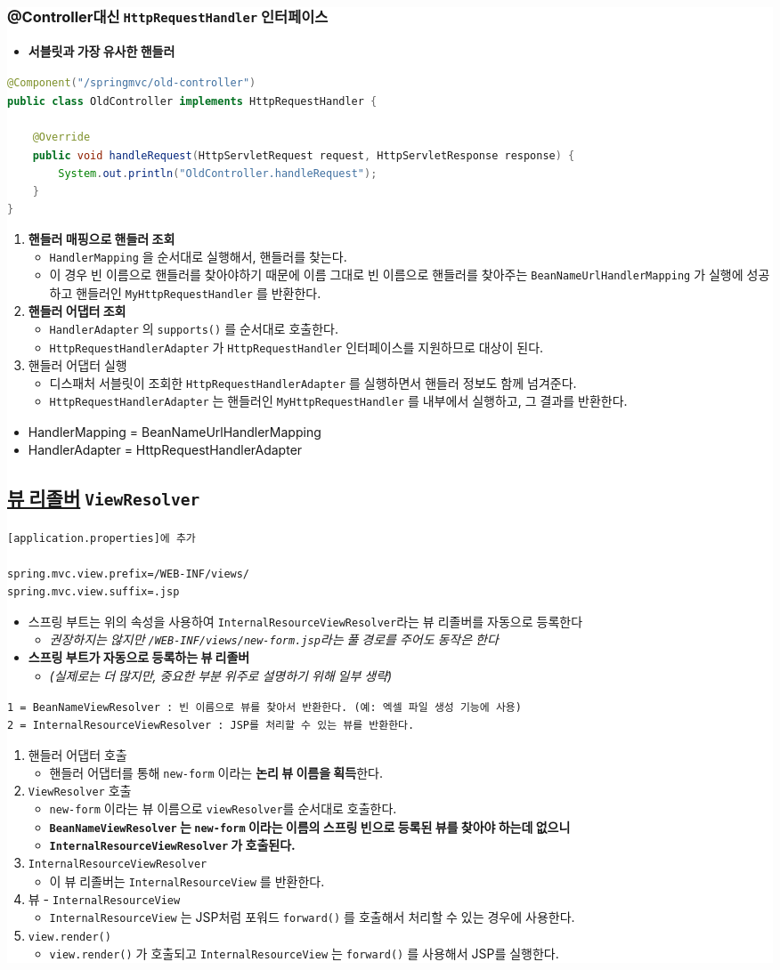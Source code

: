 
### @Controller대신 `HttpRequestHandler` 인터페이스
- **서블릿과 가장 유사한 핸들러**

```java
@Component("/springmvc/old-controller")
public class OldController implements HttpRequestHandler {

    @Override
    public void handleRequest(HttpServletRequest request, HttpServletResponse response) {
        System.out.println("OldController.handleRequest");
    }
}
```

1. **핸들러 매핑으로 핸들러 조회**
   - `HandlerMapping` 을 순서대로 실행해서, 핸들러를 찾는다.
   - 이 경우 빈 이름으로 핸들러를 찾아야하기 때문에 이름 그대로 빈 이름으로 핸들러를 찾아주는 `BeanNameUrlHandlerMapping` 가 실행에 성공하고 핸들러인 `MyHttpRequestHandler` 를 반환한다.
2. **핸들러 어댑터 조회**
   - `HandlerAdapter` 의 `supports()` 를 순서대로 호출한다.
   - `HttpRequestHandlerAdapter` 가 `HttpRequestHandler` 인터페이스를 지원하므로 대상이 된다.
3. 핸들러 어댑터 실행
   - 디스패처 서블릿이 조회한 `HttpRequestHandlerAdapter` 를 실행하면서 핸들러 정보도 함께 넘겨준다.
   - `HttpRequestHandlerAdapter` 는 핸들러인 `MyHttpRequestHandler` 를 내부에서 실행하고, 그 결과를 반환한다.
- HandlerMapping = BeanNameUrlHandlerMapping
- HandlerAdapter = HttpRequestHandlerAdapter

## **[뷰 리졸버](https://github.com/jdalma/SpringMVC-1/pull/5/commits/9055989bf941e8315cef8cc295dc675623db31a4) `ViewResolver`**

```
[application.properties]에 추가

spring.mvc.view.prefix=/WEB-INF/views/
spring.mvc.view.suffix=.jsp
```

- 스프링 부트는 위의 속성을 사용하여 `InternalResourceViewResolver`라는 뷰 리졸버를 자동으로 등록한다
  - *권장하지는 않지만 `/WEB-INF/views/new-form.jsp`라는 풀 경로를 주어도 동작은 한다*
- **스프링 부트가 자동으로 등록하는 뷰 리졸버**
  - *(실제로는 더 많지만, 중요한 부분 위주로 설명하기 위해 일부 생략)*

```
1 = BeanNameViewResolver : 빈 이름으로 뷰를 찾아서 반환한다. (예: 엑셀 파일 생성 기능에 사용)
2 = InternalResourceViewResolver : JSP를 처리할 수 있는 뷰를 반환한다.
```

1. 핸들러 어댑터 호출
   - 핸들러 어댑터를 통해 `new-form` 이라는 **논리 뷰 이름을 획득**한다.
2. `ViewResolver` 호출
   - `new-form` 이라는 뷰 이름으로 `viewResolver`를 순서대로 호출한다.
   - **`BeanNameViewResolver` 는 `new-form` 이라는 이름의 스프링 빈으로 등록된 뷰를 찾아야 하는데 없으니**
   - **`InternalResourceViewResolver` 가 호출된다.**
3. `InternalResourceViewResolver`
   - 이 뷰 리졸버는 `InternalResourceView` 를 반환한다.  
4. 뷰 - `InternalResourceView`
   - `InternalResourceView` 는 JSP처럼 포워드 `forward()` 를 호출해서 처리할 수 있는 경우에 사용한다. 
5. `view.render()`
   - `view.render()` 가 호출되고 `InternalResourceView` 는 `forward()` 를 사용해서 JSP를 실행한다.
